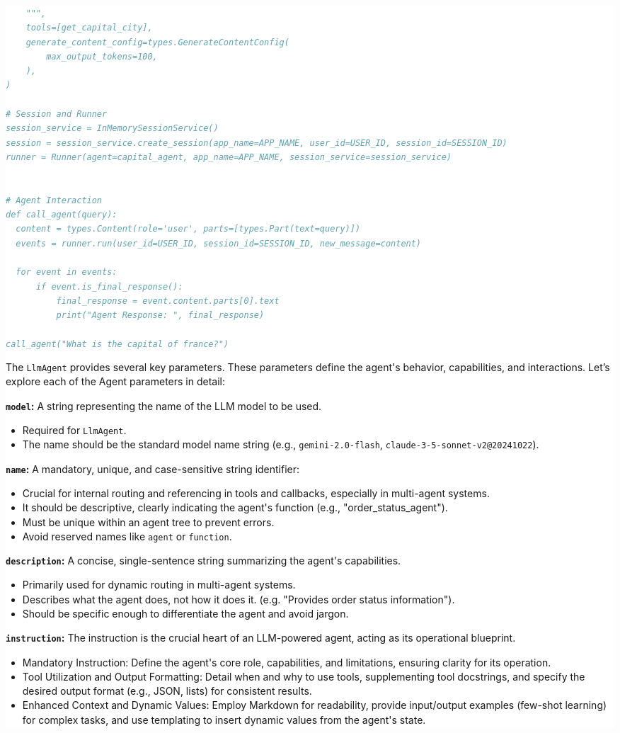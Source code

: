 ```py
    """,
    tools=[get_capital_city],
    generate_content_config=types.GenerateContentConfig(
        max_output_tokens=100,
    ),
)

# Session and Runner
session_service = InMemorySessionService()
session = session_service.create_session(app_name=APP_NAME, user_id=USER_ID, session_id=SESSION_ID)
runner = Runner(agent=capital_agent, app_name=APP_NAME, session_service=session_service)


# Agent Interaction
def call_agent(query):
  content = types.Content(role='user', parts=[types.Part(text=query)])
  events = runner.run(user_id=USER_ID, session_id=SESSION_ID, new_message=content)

  for event in events:
      if event.is_final_response():
          final_response = event.content.parts[0].text
          print("Agent Response: ", final_response)

call_agent("What is the capital of france?")
```

The `LlmAgent`  provides several key parameters. These parameters define the agent's behavior, capabilities, and interactions. Let’s explore each of the Agent parameters in detail:

**`model`:** A string representing the name of the LLM model to be used.

* Required for `LlmAgent`.   
* The name should be the standard model name string (e.g., `gemini-2.0-flash`, `claude-3-5-sonnet-v2@20241022`).  

**`name`:** A mandatory, unique, and case-sensitive string identifier:

* Crucial for internal routing and referencing in tools and callbacks, especially in multi-agent systems.  
* It should be descriptive, clearly indicating the agent's function (e.g., "order\_status\_agent").  
* Must be unique within an agent tree to prevent errors.  
* Avoid reserved names like `agent` or `function`. 
     
**`description`:** A concise, single-sentence string summarizing the agent's capabilities.

* Primarily used for dynamic routing in multi-agent systems.  
* Describes what the agent does, not how it does it. (e.g. "Provides order status information").  
* Should be specific enough to differentiate the agent and avoid jargon. 

**`instruction`:** The instruction is the crucial heart of an LLM-powered agent, acting as its operational blueprint.

* Mandatory Instruction: Define the agent's core role, capabilities, and limitations, ensuring clarity for its operation.  
* Tool Utilization and Output Formatting: Detail when and why to use tools, supplementing tool docstrings, and specify the desired output format (e.g., JSON, lists) for consistent results.  
* Enhanced Context and Dynamic Values: Employ Markdown for readability, provide input/output examples (few-shot learning) for complex tasks, and use templating to insert dynamic values from the agent's state.
